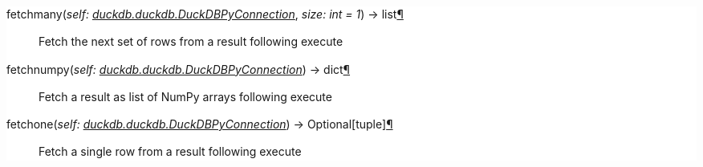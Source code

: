 <dl class="py method">
<dt class="sig sig-object py" id="duckdb.DuckDBPyConnection.fetchmany">
<span class="sig-name descname"><span class="pre">fetchmany</span></span><span class="sig-paren">(</span><em class="sig-param"><span class="n"><span class="pre">self</span></span><span class="p"><span class="pre">:</span></span><span class="w"> </span><span class="n"><a class="reference internal" href="#duckdb.DuckDBPyConnection" title="duckdb.duckdb.DuckDBPyConnection"><span class="pre">duckdb.duckdb.DuckDBPyConnection</span></a></span></em>, <em class="sig-param"><span class="n"><span class="pre">size</span></span><span class="p"><span class="pre">:</span></span><span class="w"> </span><span class="n"><span class="pre">int</span></span><span class="w"> </span><span class="o"><span class="pre">=</span></span><span class="w"> </span><span class="default_value"><span class="pre">1</span></span></em><span class="sig-paren">)</span> <span class="sig-return"><span class="sig-return-icon">&#8594;</span> <span class="sig-return-typehint"><span class="pre">list</span></span></span><a class="headerlink" href="#duckdb.DuckDBPyConnection.fetchmany" title="Link to this definition">&#182;</a>
</dt>
<dd>
<p>Fetch the next set of rows from a result following execute</p>
</dd>
</dl>

<dl class="py method">
<dt class="sig sig-object py" id="duckdb.DuckDBPyConnection.fetchnumpy">
<span class="sig-name descname"><span class="pre">fetchnumpy</span></span><span class="sig-paren">(</span><em class="sig-param"><span class="n"><span class="pre">self</span></span><span class="p"><span class="pre">:</span></span><span class="w"> </span><span class="n"><a class="reference internal" href="#duckdb.DuckDBPyConnection" title="duckdb.duckdb.DuckDBPyConnection"><span class="pre">duckdb.duckdb.DuckDBPyConnection</span></a></span></em><span class="sig-paren">)</span> <span class="sig-return"><span class="sig-return-icon">&#8594;</span> <span class="sig-return-typehint"><span class="pre">dict</span></span></span><a class="headerlink" href="#duckdb.DuckDBPyConnection.fetchnumpy" title="Link to this definition">&#182;</a>
</dt>
<dd>
<p>Fetch a result as list of NumPy arrays following execute</p>
</dd>
</dl>

<dl class="py method">
<dt class="sig sig-object py" id="duckdb.DuckDBPyConnection.fetchone">
<span class="sig-name descname"><span class="pre">fetchone</span></span><span class="sig-paren">(</span><em class="sig-param"><span class="n"><span class="pre">self</span></span><span class="p"><span class="pre">:</span></span><span class="w"> </span><span class="n"><a class="reference internal" href="#duckdb.DuckDBPyConnection" title="duckdb.duckdb.DuckDBPyConnection"><span class="pre">duckdb.duckdb.DuckDBPyConnection</span></a></span></em><span class="sig-paren">)</span> <span class="sig-return"><span class="sig-return-icon">&#8594;</span> <span class="sig-return-typehint"><span class="pre">Optional</span><span class="p"><span class="pre">[</span></span><span class="pre">tuple</span><span class="p"><span class="pre">]</span></span></span></span><a class="headerlink" href="#duckdb.DuckDBPyConnection.fetchone" title="Link to this definition">&#182;</a>
</dt>
<dd>
<p>Fetch a single row from a result following execute</p>
</dd>
</dl>
